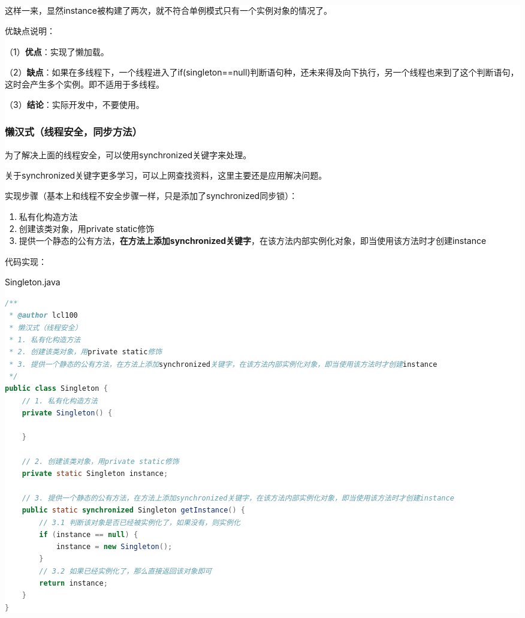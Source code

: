 这样一来，显然instance被构建了两次，就不符合单例模式只有一个实例对象的情况了。

优缺点说明：

（1）**优点**：实现了懒加载。

（2）**缺点**：如果在多线程下，一个线程进入了if(singleton==null)判断语句种，还未来得及向下执行，另一个线程也来到了这个判断语句，这时会产生多个实例。即不适用于多线程。

（3）**结论**：实际开发中，不要使用。

### 懒汉式（线程安全，同步方法）

为了解决上面的线程安全，可以使用synchronized关键字来处理。

关于synchronized关键字更多学习，可以上网查找资料，这里主要还是应用解决问题。

实现步骤（基本上和线程不安全步骤一样，只是添加了synchronized同步锁）：

1. 私有化构造方法
2. 创建该类对象，用private static修饰
3. 提供一个静态的公有方法，**在方法上添加synchronized关键字**，在该方法内部实例化对象，即当使用该方法时才创建instance

代码实现：

Singleton.java

```java
/**
 * @author lcl100
 * 懒汉式（线程安全）
 * 1. 私有化构造方法
 * 2. 创建该类对象，用private static修饰
 * 3. 提供一个静态的公有方法，在方法上添加synchronized关键字，在该方法内部实例化对象，即当使用该方法时才创建instance
 */
public class Singleton {
    // 1. 私有化构造方法
    private Singleton() {

    }

    // 2. 创建该类对象，用private static修饰
    private static Singleton instance;

    // 3. 提供一个静态的公有方法，在方法上添加synchronized关键字，在该方法内部实例化对象，即当使用该方法时才创建instance
    public static synchronized Singleton getInstance() {
        // 3.1 判断该对象是否已经被实例化了，如果没有，则实例化
        if (instance == null) {
            instance = new Singleton();
        }
        // 3.2 如果已经实例化了，那么直接返回该对象即可
        return instance;
    }
}
```


